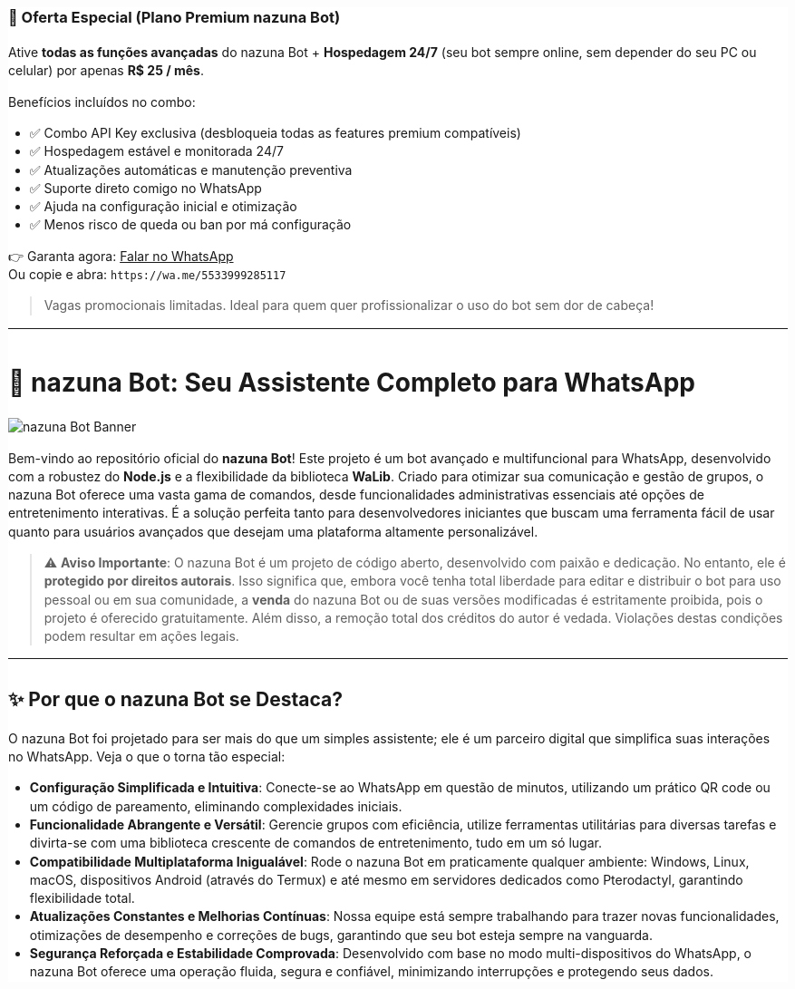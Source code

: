### 🚀 Oferta Especial (Plano Premium nazuna Bot)

Ative **todas as funções avançadas** do nazuna Bot + **Hospedagem 24/7** (seu bot sempre online, sem depender do seu PC ou celular) por apenas **R$ 25 / mês**.

Benefícios incluídos no combo:
- ✅ Combo API Key exclusiva (desbloqueia todas as features premium compatíveis)
- ✅ Hospedagem estável e monitorada 24/7
- ✅ Atualizações automáticas e manutenção preventiva
- ✅ Suporte direto comigo no WhatsApp
- ✅ Ajuda na configuração inicial e otimização
- ✅ Menos risco de queda ou ban por má configuração

👉 Garanta agora: [Falar no WhatsApp](https://wa.me/5533999285117)  
Ou copie e abra: `https://wa.me/5533999285117`

> Vagas promocionais limitadas. Ideal para quem quer profissionalizar o uso do bot sem dor de cabeça!

---

# 🤖 nazuna Bot: Seu Assistente Completo para WhatsApp

![nazuna Bot Banner](https://raw.githubusercontent.com/hiudyy/nazuna/main/dados/midias/menu.jpg)

Bem-vindo ao repositório oficial do **nazuna Bot**! Este projeto é um bot avançado e multifuncional para WhatsApp, desenvolvido com a robustez do **Node.js** e a flexibilidade da biblioteca **WaLib**. Criado para otimizar sua comunicação e gestão de grupos, o nazuna Bot oferece uma vasta gama de comandos, desde funcionalidades administrativas essenciais até opções de entretenimento interativas. É a solução perfeita tanto para desenvolvedores iniciantes que buscam uma ferramenta fácil de usar quanto para usuários avançados que desejam uma plataforma altamente personalizável.

> ⚠️ **Aviso Importante**: O nazuna Bot é um projeto de código aberto, desenvolvido com paixão e dedicação. No entanto, ele é **protegido por direitos autorais**. Isso significa que, embora você tenha total liberdade para editar e distribuir o bot para uso pessoal ou em sua comunidade, a **venda** do nazuna Bot ou de suas versões modificadas é estritamente proibida, pois o projeto é oferecido gratuitamente. Além disso, a remoção total dos créditos do autor é vedada. Violações destas condições podem resultar em ações legais.

---

## ✨ Por que o nazuna Bot se Destaca?

O nazuna Bot foi projetado para ser mais do que um simples assistente; ele é um parceiro digital que simplifica suas interações no WhatsApp. Veja o que o torna tão especial:

- **Configuração Simplificada e Intuitiva**: Conecte-se ao WhatsApp em questão de minutos, utilizando um prático QR code ou um código de pareamento, eliminando complexidades iniciais.
- **Funcionalidade Abrangente e Versátil**: Gerencie grupos com eficiência, utilize ferramentas utilitárias para diversas tarefas e divirta-se com uma biblioteca crescente de comandos de entretenimento, tudo em um só lugar.
- **Compatibilidade Multiplataforma Inigualável**: Rode o nazuna Bot em praticamente qualquer ambiente: Windows, Linux, macOS, dispositivos Android (através do Termux) e até mesmo em servidores dedicados como Pterodactyl, garantindo flexibilidade total.
- **Atualizações Constantes e Melhorias Contínuas**: Nossa equipe está sempre trabalhando para trazer novas funcionalidades, otimizações de desempenho e correções de bugs, garantindo que seu bot esteja sempre na vanguarda.
- **Segurança Reforçada e Estabilidade Comprovada**: Desenvolvido com base no modo multi-dispositivos do WhatsApp, o nazuna Bot oferece uma operação fluida, segura e confiável, minimizando interrupções e protegendo seus dados.
